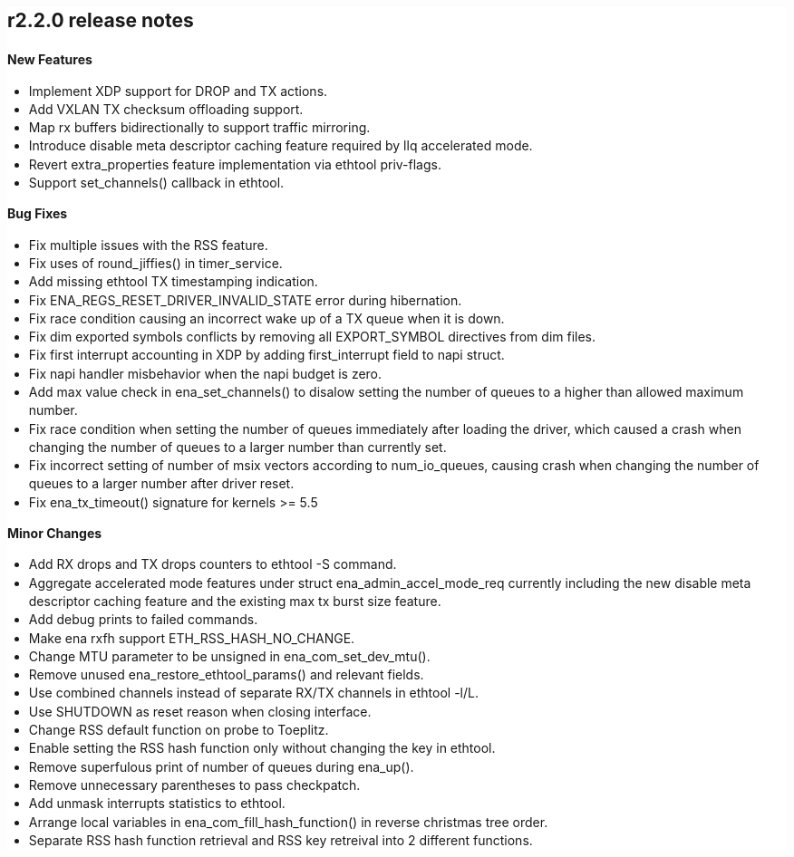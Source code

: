 ## r2.2.0 release notes
**New Features**
* Implement XDP support for DROP and TX actions.
* Add VXLAN TX checksum offloading support.
* Map rx buffers bidirectionally to support traffic mirroring.
* Introduce disable meta descriptor caching feature required by llq
  accelerated mode.
* Revert extra_properties feature implementation via ethtool priv-flags.
* Support set_channels() callback in ethtool.

**Bug Fixes**
* Fix multiple issues with the RSS feature.
* Fix uses of round_jiffies() in timer_service.
* Add missing ethtool TX timestamping indication.
* Fix ENA_REGS_RESET_DRIVER_INVALID_STATE error during hibernation.
* Fix race condition causing an incorrect wake up of a TX queue when it is
  down.
* Fix dim exported symbols conflicts by removing all EXPORT_SYMBOL directives
  from dim files.
* Fix first interrupt accounting in XDP by adding first_interrupt field to
  napi struct.
* Fix napi handler misbehavior when the napi budget is zero.
* Add max value check in ena_set_channels() to disalow setting the number
  of queues to a higher than allowed maximum number.
* Fix race condition when setting the number of queues immediately after
  loading the driver, which caused a crash when changing the number of queues
  to a larger number than currently set.
* Fix incorrect setting of number of msix vectors according to num_io_queues,
  causing crash when changing the number of queues to a larger number after
  driver reset.
* Fix ena_tx_timeout() signature for kernels >= 5.5

**Minor Changes**
* Add RX drops and TX drops counters to ethtool -S command.
* Aggregate accelerated mode features under struct ena_admin_accel_mode_req
  currently including the new disable meta descriptor caching feature and
  the existing max tx burst size feature.
* Add debug prints to failed commands.
* Make ena rxfh support ETH_RSS_HASH_NO_CHANGE.
* Change MTU parameter to be unsigned in ena_com_set_dev_mtu().
* Remove unused ena_restore_ethtool_params() and relevant fields.
* Use combined channels instead of separate RX/TX channels in ethtool -l/L.
* Use SHUTDOWN as reset reason when closing interface.
* Change RSS default function on probe to Toeplitz.
* Enable setting the RSS hash function only without changing the key in
  ethtool.
* Remove superfulous print of number of queues during ena_up().
* Remove unnecessary parentheses to pass checkpatch.
* Add unmask interrupts statistics to ethtool.
* Arrange local variables in ena_com_fill_hash_function() in reverse christmas
  tree order.
* Separate RSS hash function retrieval and RSS key retreival into 2 different
  functions.
